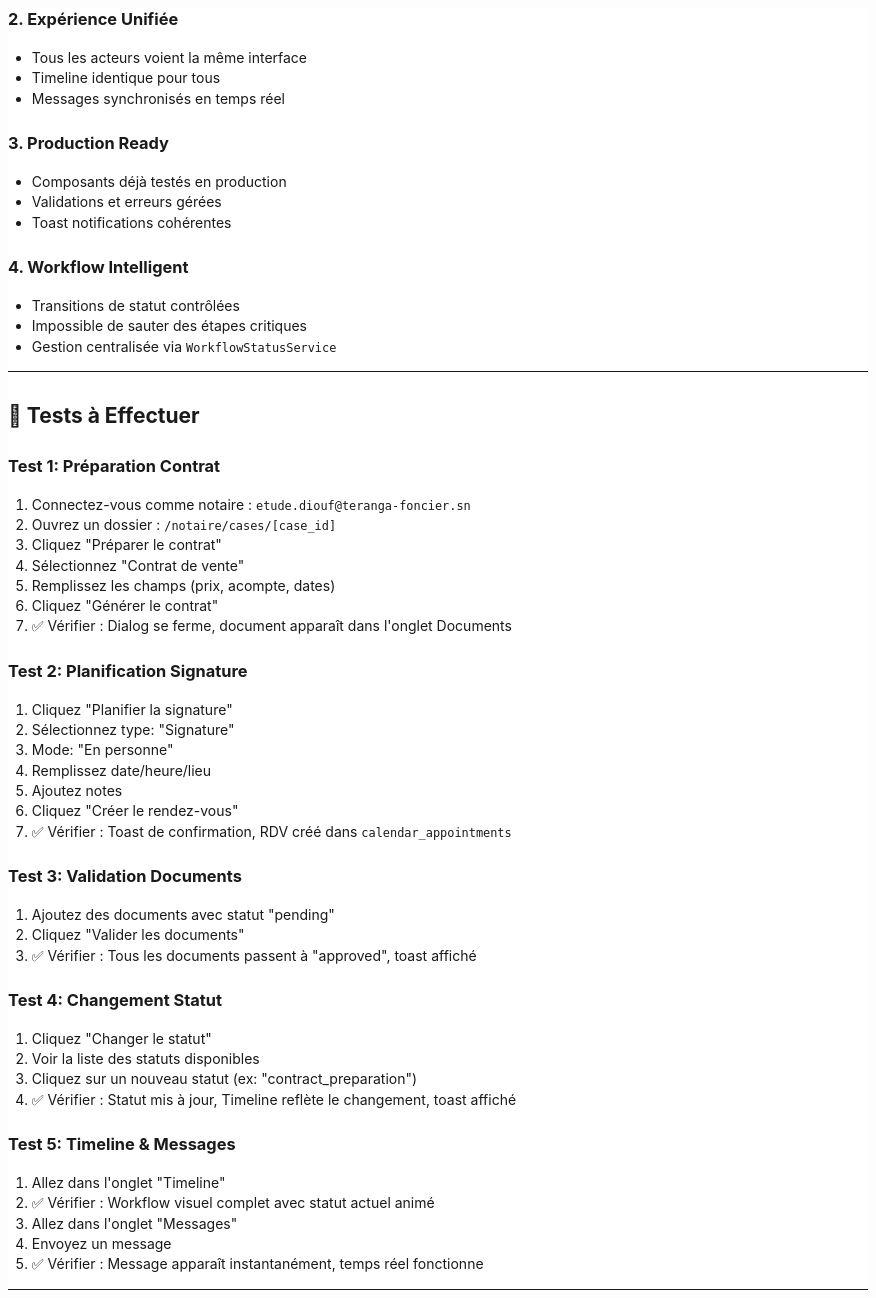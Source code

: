 ### 2. **Expérience Unifiée**
- Tous les acteurs voient la même interface
- Timeline identique pour tous
- Messages synchronisés en temps réel

### 3. **Production Ready**
- Composants déjà testés en production
- Validations et erreurs gérées
- Toast notifications cohérentes

### 4. **Workflow Intelligent**
- Transitions de statut contrôlées
- Impossible de sauter des étapes critiques
- Gestion centralisée via `WorkflowStatusService`

---

## 🧪 Tests à Effectuer

### Test 1: Préparation Contrat
1. Connectez-vous comme notaire : `etude.diouf@teranga-foncier.sn`
2. Ouvrez un dossier : `/notaire/cases/[case_id]`
3. Cliquez "Préparer le contrat"
4. Sélectionnez "Contrat de vente"
5. Remplissez les champs (prix, acompte, dates)
6. Cliquez "Générer le contrat"
7. ✅ Vérifier : Dialog se ferme, document apparaît dans l'onglet Documents

### Test 2: Planification Signature
1. Cliquez "Planifier la signature"
2. Sélectionnez type: "Signature"
3. Mode: "En personne"
4. Remplissez date/heure/lieu
5. Ajoutez notes
6. Cliquez "Créer le rendez-vous"
7. ✅ Vérifier : Toast de confirmation, RDV créé dans `calendar_appointments`

### Test 3: Validation Documents
1. Ajoutez des documents avec statut "pending"
2. Cliquez "Valider les documents"
3. ✅ Vérifier : Tous les documents passent à "approved", toast affiché

### Test 4: Changement Statut
1. Cliquez "Changer le statut"
2. Voir la liste des statuts disponibles
3. Cliquez sur un nouveau statut (ex: "contract_preparation")
4. ✅ Vérifier : Statut mis à jour, Timeline reflète le changement, toast affiché

### Test 5: Timeline & Messages
1. Allez dans l'onglet "Timeline"
2. ✅ Vérifier : Workflow visuel complet avec statut actuel animé
3. Allez dans l'onglet "Messages"
4. Envoyez un message
5. ✅ Vérifier : Message apparaît instantanément, temps réel fonctionne

---